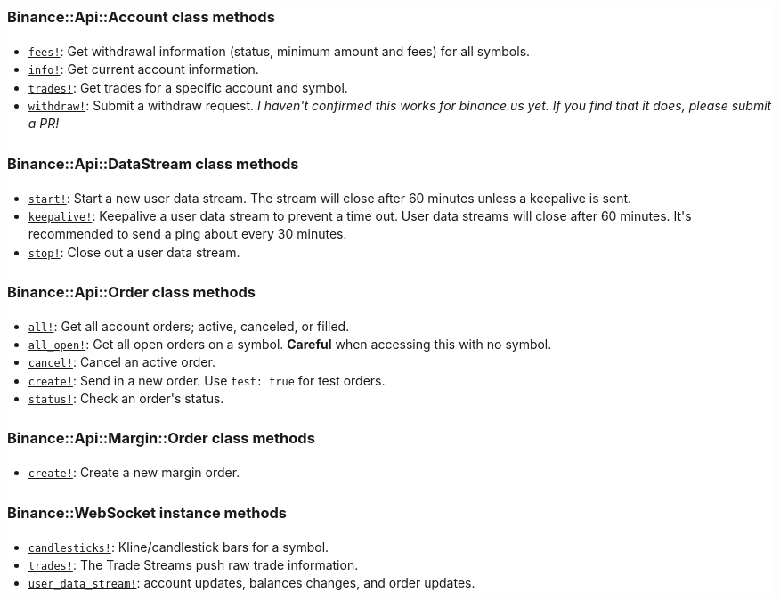 ### Binance::Api::Account class methods

- [`fees!`](https://github.com/binance-exchange/binance-official-api-docs/blob/master/wapi-api.md#asset-detail-user_data): Get withdrawal information (status, minimum amount and fees) for all symbols.
- [`info!`](https://github.com/binance-exchange/binance-official-api-docs/blob/master/rest-api.md#account-information-user_data): Get current account information.
- [`trades!`](https://github.com/binance-exchange/binance-official-api-docs/blob/master/rest-api.md#account-trade-list-user_data): Get trades for a specific account and symbol.
- [`withdraw!`](https://binance-docs.github.io/apidocs/spot/en/#withdraw-sapi): Submit a withdraw request. _I haven't confirmed this works for binance.us yet. If you find that it does, please submit a PR!_

### Binance::Api::DataStream class methods

- [`start!`](https://github.com/binance-exchange/binance-official-api-docs/blob/master/rest-api.md#start-user-data-stream-user_stream): Start a new user data stream. The stream will close after 60 minutes unless a keepalive is sent.
- [`keepalive!`](https://github.com/binance-exchange/binance-official-api-docs/blob/master/rest-api.md#keepalive-user-data-stream-user_stream): Keepalive a user data stream to prevent a time out. User data streams will close after 60 minutes. It's recommended to send a ping about every 30 minutes.
- [`stop!`](https://github.com/binance-exchange/binance-official-api-docs/blob/master/rest-api.md#close-user-data-stream-user_stream): Close out a user data stream.

### Binance::Api::Order class methods

- [`all!`](https://github.com/binance-exchange/binance-official-api-docs/blob/master/rest-api.md#all-orders-user_data): Get all account orders; active, canceled, or filled.
- [`all_open!`](https://github.com/binance-exchange/binance-official-api-docs/blob/master/rest-api.md#current-open-orders-user_data): Get all open orders on a symbol. **Careful** when accessing this with no symbol.
- [`cancel!`](https://github.com/binance-exchange/binance-official-api-docs/blob/master/rest-api.md#cancel-order-trade): Cancel an active order.
- [`create!`](https://github.com/binance-exchange/binance-official-api-docs/blob/master/rest-api.md#new-order--trade): Send in a new order. Use `test: true` for test orders.
- [`status!`](https://github.com/binance-exchange/binance-official-api-docs/blob/master/rest-api.md#query-order-user_data): Check an order's status.

### Binance::Api::Margin::Order class methods

- [`create!`](https://binance-docs.github.io/apidocs/spot/en/#margin-account-new-order-trade): Create a new margin order.

### Binance::WebSocket instance methods

- [`candlesticks!`](https://github.com/binance/binance-spot-api-docs/blob/master/web-socket-streams.md#klinecandlestick-streams): Kline/candlestick bars for a symbol.
- [`trades!`](https://github.com/binance/binance-spot-api-docs/blob/master/web-socket-streams.md#trade-streams): The Trade Streams push raw trade information.
- [`user_data_stream!`](https://github.com/binance/binance-spot-api-docs/blob/master/user-data-stream.md#web-socket-payloads): account updates, balances changes, and order updates.
